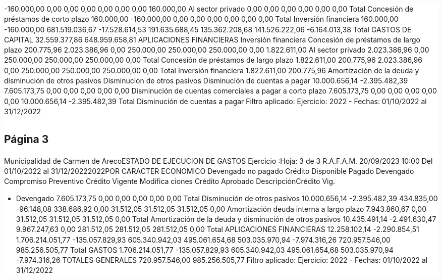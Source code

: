 -160.000,00 0,00 0,00 0,00 0,00 0,00 0,00 160.000,00       Al sector privado
0,00 0,00 0,00 0,00 0,00 0,00     Total Concesión de préstamos de corto plazo 160.000,00 -160.000,00
0,00 0,00 0,00 0,00 0,00 0,00   Total Inversión financiera 160.000,00 -160.000,00
681.519.036,67 -17.528.614,53 191.635.688,45 135.362.208,68 141.526.222,06 -6.164.013,38 Total GASTOS DE CAPITAL 32.559.377,86 648.959.658,81
APLICACIONES FINANCIERAS
  Inversión financiera
    Concesión de préstamos de largo plazo
200.775,96 2.023.386,96 0,00 250.000,00 250.000,00 250.000,00 0,00 1.822.611,00       Al sector privado
2.023.386,96 0,00 250.000,00 250.000,00 250.000,00 0,00     Total Concesión de préstamos de largo plazo 1.822.611,00 200.775,96
2.023.386,96 0,00 250.000,00 250.000,00 250.000,00 0,00   Total Inversión financiera 1.822.611,00 200.775,96
  Amortización de la deuda y disminución de otros pasivos
    Disminución de otros pasivos
      Disminución de cuentas a pagar
10.000.656,14 -2.395.482,39 7.605.173,75 0,00 0,00 0,00 0,00 0,00         Disminución de cuentas comerciales a pagar a corto plazo
7.605.173,75 0,00 0,00 0,00 0,00 0,00 10.000.656,14 -2.395.482,39       Total Disminución de cuentas a pagar 
Filtro aplicado: Ejercicio: 2022 -  Fechas: 01/10/2022 al 31/12/2022

## Página 3

Municipalidad de
Carmen de ArecoESTADO DE EJECUCION DE GASTOS
Ejercicio 
:Hoja: 3 de 3 R.A.F.A.M.
20/09/2023 10:00
Del 01/10/2022 al 31/12/20222022POR CARACTER ECONOMICO
Devengado 
no pagado Crédito 
Disponible Pagado Devengado Compromiso Preventivo Crédito 
Vigente Modifica 
ciones Crédito 
Aprobado DescripciónCrédito Vig. 
- Devengado 
7.605.173,75 0,00 0,00 0,00 0,00 0,00     Total Disminución de otros pasivos 10.000.656,14 -2.395.482,39
434.835,00 -96.148,08 338.686,92 0,00 31.512,05 31.512,05 31.512,05 0,00     Amortización deuda interna a largo plazo
7.943.860,67 0,00 31.512,05 31.512,05 31.512,05 0,00   Total Amortización de la deuda y disminución de otros 
pasivos 10.435.491,14 -2.491.630,47
9.967.247,63 0,00 281.512,05 281.512,05 281.512,05 0,00 Total APLICACIONES FINANCIERAS 12.258.102,14 -2.290.854,51
1.706.214.051,77 -135.057.829,93 605.340.942,03 495.061.654,68 503.035.970,94 -7.974.316,26 720.957.546,00 985.256.505,77 Total GASTOS 
1.706.214.051,77 -135.057.829,93 605.340.942,03 495.061.654,68 503.035.970,94 -7.974.316,26 TOTALES GENERALES 720.957.546,00 985.256.505,77
Filtro aplicado: Ejercicio: 2022 -  Fechas: 01/10/2022 al 31/12/2022
